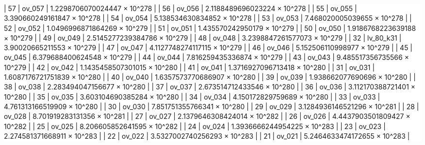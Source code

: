| 57 | ov_057 | 1.2298706070024447 × 10^278 |
| 56 | ov_056 | 2.1188489696023224 × 10^278 |
| 55 | ov_055 | 3.390660249161847 × 10^278 |
| 54 | ov_054 | 5.138534630834852 × 10^278 |
| 53 | ov_053 | 7.468020005039655 × 10^278 |
| 52 | ov_052 | 1.0496996871864269 × 10^279 |
| 51 | ov_051 | 1.435570242950179 × 10^279 |
| 50 | ov_050 | 1.9186768223639188 × 10^279 |
| 49 | ov_049 | 2.5145277239384786 × 10^279 |
| 48 | ov_048 | 3.2398847261577073 × 10^279 |
| 32 | lv_80_k31 | 3.90020665211553 × 10^279 |
| 47 | ov_047 | 4.1127748274117115 × 10^279 |
| 46 | ov_046 | 5.152506110998977 × 10^279 |
| 45 | ov_045 | 6.379688400624548 × 10^279 |
| 44 | ov_044 | 7.816259435336874 × 10^279 |
| 43 | ov_043 | 9.485517356735566 × 10^279 |
| 42 | ov_042 | 1.1435458507301015 × 10^280 |
| 41 | ov_041 | 1.3716927096713418 × 10^280 |
| 31 | ov_031 | 1.6087176721751839 × 10^280 |
| 40 | ov_040 | 1.6357573770686907 × 10^280 |
| 39 | ov_039 | 1.938662077690696 × 10^280 |
| 38 | ov_038 | 2.283494047156677 × 10^280 |
| 37 | ov_037 | 2.673514712433546 × 10^280 |
| 36 | ov_036 | 3.112170388721401 × 10^280 |
| 35 | ov_035 | 3.603104690385284 × 10^280 |
| 34 | ov_034 | 4.150172829759689 × 10^280 |
| 33 | ov_033 | 4.761313166519909 × 10^280 |
| 30 | ov_030 | 7.851751355766341 × 10^280 |
| 29 | ov_029 | 3.1284936146521296 × 10^281 |
| 28 | ov_028 | 8.701919283131356 × 10^281 |
| 27 | ov_027 | 2.1379646308424014 × 10^282 |
| 26 | ov_026 | 4.4437903501809427 × 10^282 |
| 25 | ov_025 | 8.206605852641595 × 10^282 |
| 24 | ov_024 | 1.3936666244954225 × 10^283 |
| 23 | ov_023 | 2.274581371668911 × 10^283 |
| 22 | ov_022 | 3.5327002740256293 × 10^283 |
| 21 | ov_021 | 5.2464633474172655 × 10^283 |